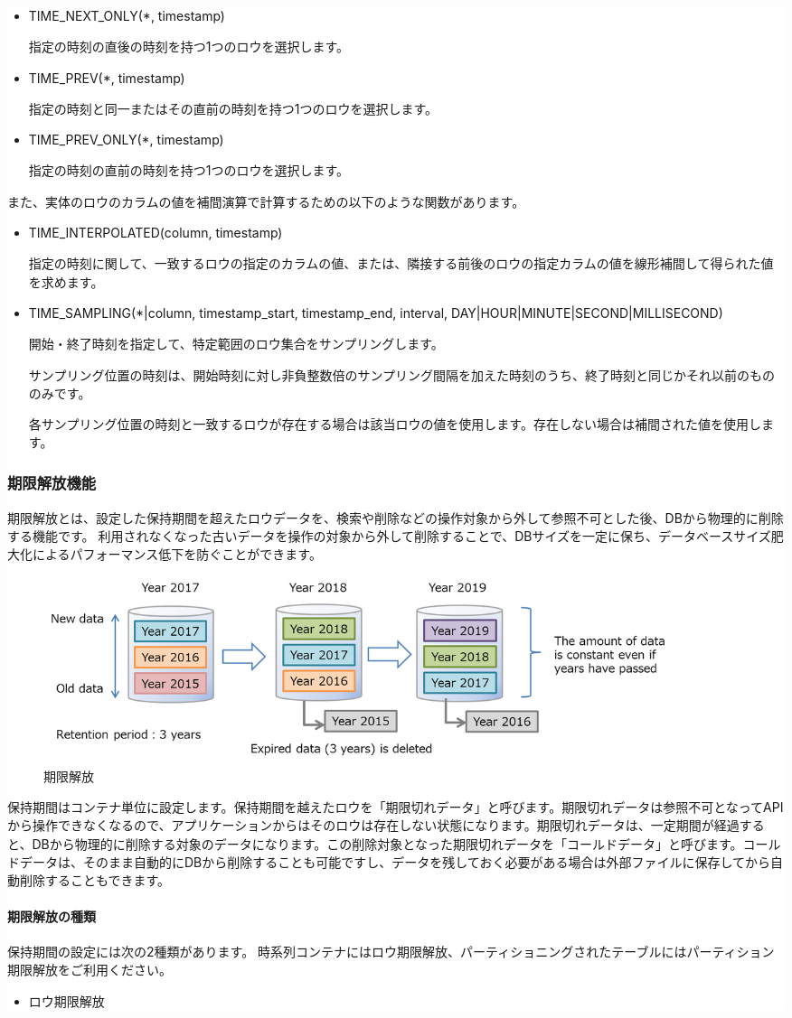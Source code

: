 -   TIME_NEXT_ONLY(\*, timestamp)

    指定の時刻の直後の時刻を持つ1つのロウを選択します。
-   TIME_PREV(\*, timestamp)

    指定の時刻と同一またはその直前の時刻を持つ1つのロウを選択します。
-   TIME_PREV_ONLY(\*, timestamp)

    指定の時刻の直前の時刻を持つ1つのロウを選択します。

また、実体のロウのカラムの値を補間演算で計算するための以下のような関数があります。

-   TIME_INTERPOLATED(column, timestamp)

    指定の時刻に関して、一致するロウの指定のカラムの値、または、隣接する前後のロウの指定カラムの値を線形補間して得られた値を求めます。

-   TIME_SAMPLING(\*|column, timestamp_start, timestamp_end, interval, DAY|HOUR|MINUTE|SECOND|MILLISECOND)

    開始・終了時刻を指定して、特定範囲のロウ集合をサンプリングします。

    サンプリング位置の時刻は、開始時刻に対し非負整数倍のサンプリング間隔を加えた時刻のうち、終了時刻と同じかそれ以前のもののみです。

    各サンプリング位置の時刻と一致するロウが存在する場合は該当ロウの値を使用します。存在しない場合は補間された値を使用します。

### 期限解放機能

期限解放とは、設定した保持期間を超えたロウデータを、検索や削除などの操作対象から外して参照不可とした後、DBから物理的に削除する機能です。 利用されなくなった古いデータを操作の対象から外して削除することで、DBサイズを一定に保ち、データベースサイズ肥大化によるパフォーマンス低下を防ぐことができます。

<figure>
<img src="/img/func_expiration.png" alt="期限解放" width="700"/>
<figcaption>期限解放</figcaption>
</figure>

保持期間はコンテナ単位に設定します。保持期間を越えたロウを「期限切れデータ」と呼びます。期限切れデータは参照不可となってAPIから操作できなくなるので、アプリケーションからはそのロウは存在しない状態になります。期限切れデータは、一定期間が経過すると、DBから物理的に削除する対象のデータになります。この削除対象となった期限切れデータを「コールドデータ」と呼びます。コールドデータは、そのまま自動的にDBから削除することも可能ですし、データを残しておく必要がある場合は外部ファイルに保存してから自動削除することもできます。

#### 期限解放の種類

保持期間の設定には次の2種類があります。 時系列コンテナにはロウ期限解放、パーティショニングされたテーブルにはパーティション期限解放をご利用ください。

-   ロウ期限解放
